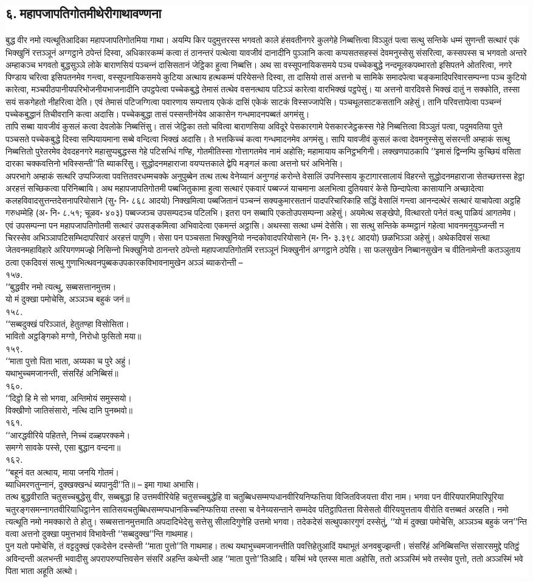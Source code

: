 

## ६. महापजापतिगोतमीथेरीगाथावण्णना

बुद्ध वीर नमो त्यत्थूतिआदिका महापजापतिगोतमिया गाथा। अयम्पि किर पदुमुत्तरस्स भगवतो काले हंसवतीनगरे कुलगेहे निब्बत्तित्वा विञ्‍ञुतं पत्वा सत्थु सन्तिके धम्मं सुणन्ती सत्थारं एकं भिक्खुनिं रत्तञ्‍ञूनं अग्गट्ठाने ठपेन्तं दिस्वा, अधिकारकम्मं कत्वा तं ठानन्तरं पत्थेत्वा यावजीवं दानादीनि पुञ्‍ञानि कत्वा कप्पसतसहस्सं देवमनुस्सेसु संसरित्वा, कस्सपस्स च भगवतो अन्तरे अम्हाकञ्‍च भगवतो बुद्धसुञ्‍ञे लोके बाराणसियं पञ्‍चन्‍नं दासिसतानं जेट्ठिका हुत्वा निब्बत्ति। अथ सा वस्सूपनायिकसमये पञ्‍च पच्‍चेकबुद्धे नन्दमूलकपब्भारतो इसिपतने ओतरित्वा, नगरे पिण्डाय चरित्वा इसिपतनमेव गन्त्वा, वस्सूपनायिकसमये कुटिया अत्थाय हत्थकम्मं परियेसन्ते दिस्वा, ता दासियो तासं अत्तनो च सामिके समादपेत्वा चङ्कमादिपरिवारसम्पन्‍ना पञ्‍च कुटियो कारेत्वा, मञ्‍चपीठपानीयपरिभोजनीयभाजनादीनि उपट्ठपेत्वा पच्‍चेकबुद्धे तेमासं तत्थेव वसनत्थाय पटिञ्‍ञं कारेत्वा वारभिक्खं पट्ठपेसुं। या अत्तनो वारदिवसे भिक्खं दातुं न सक्‍कोति, तस्सा सयं सकगेहतो नीहरित्वा देति। एवं तेमासं पटिजग्गित्वा पवारणाय सम्पत्ताय एकेकं दासिं एकेकं साटकं विस्सज्‍जापेसि। पञ्‍चथूलसाटकसतानि अहेसुं। तानि परिवत्तापेत्वा पञ्‍चन्‍नं पच्‍चेकबुद्धानं तिचीवरानि कत्वा अदासि। पच्‍चेकबुद्धा तासं पस्सन्तीनंयेव आकासेन गन्धमादनपब्बतं अगमंसु।  
तापि सब्बा यावजीवं कुसलं कत्वा देवलोके निब्बत्तिंसु। तासं जेट्ठिका ततो चवित्वा बाराणसिया अविदूरे पेसकारगामे पेसकारजेट्ठकस्स गेहे निब्बत्तित्वा विञ्‍ञुतं पत्वा, पदुमवतिया पुत्ते पञ्‍चसते पच्‍चेकबुद्धे दिस्वा सम्पियायमाना सब्बे वन्दित्वा भिक्खं अदासि। ते भत्तकिच्‍चं कत्वा गन्धमादनमेव अगमंसु। सापि यावजीवं कुसलं कत्वा देवमनुस्सेसु संसरन्ती अम्हाकं सत्थु निब्बत्तितो पुरेतरमेव देवदहनगरे महासुप्पबुद्धस्स गेहे पटिसन्धिं गण्हि, गोतमीतिस्सा गोत्तागतमेव नामं अहोसि; महामायाय कनिट्ठभगिनी। लक्खणपाठकापि ‘‘इमासं द्विन्‍नम्पि कुच्छियं वसिता दारका चक्‍कवत्तिनो भविस्सन्ती’’ति ब्याकरिंसु। सुद्धोदनमहाराजा वयप्पत्तकाले द्वेपि मङ्गलं कत्वा अत्तनो घरं अभिनेसि।  
अपरभागे अम्हाकं सत्थरि उप्पज्‍जित्वा पवत्तितवरधम्मचक्‍के अनुपुब्बेन तत्थ तत्थ वेनेय्यानं अनुग्गहं करोन्ते वेसालिं उपनिस्साय कूटागारसालायं विहरन्ते सुद्धोदनमहाराजा सेतच्छत्तस्स हेट्ठा अरहत्तं सच्छिकत्वा परिनिब्बायि। अथ महापजापतिगोतमी पब्बजितुकामा हुत्वा सत्थारं एकवारं पब्बज्‍जं याचमाना अलभित्वा दुतियवारं केसे छिन्दापेत्वा कासायानि अच्छादेत्वा कलहविवादसुत्तन्तदेसनापरियोसाने (सु॰ नि॰ ८६८ आदयो) निक्खमित्वा पब्बजितानं पञ्‍चन्‍नं सक्यकुमारसतानं पादपरिचारिकाहि सद्धिं वेसालिं गन्त्वा आनन्दत्थेरं सत्थारं याचापेत्वा अट्ठहि गरुधम्मेहि (अ॰ नि॰ ८.५१; चूळव॰ ४०३) पब्बज्‍जञ्‍च उपसम्पदञ्‍च पटिलभि। इतरा पन सब्बापि एकतोउपसम्पन्‍ना अहेसुं। अयमेत्थ सङ्खेपो, वित्थारतो पनेतं वत्थु पाळियं आगतमेव।  
एवं उपसम्पन्‍ना पन महापजापतिगोतमी सत्थारं उपसङ्कमित्वा अभिवादेत्वा एकमन्तं अट्ठासि। अथस्सा सत्था धम्मं देसेसि। सा सत्थु सन्तिके कम्मट्ठानं गहेत्वा भावनमनुयुञ्‍जन्ती न चिरस्सेव अभिञ्‍ञापटिसम्भिदापरिवारं अरहत्तं पापुणि। सेसा पन पञ्‍चसता भिक्खुनियो नन्दकोवादपरियोसाने (म॰ नि॰ ३.३९८ आदयो) छळभिञ्‍ञा अहेसुं। अथेकदिवसं सत्था जेतवनमहाविहारे अरियगणमज्झे निसिन्‍नो भिक्खुनियो ठानन्तरे ठपेन्तो महापजापतिगोतमिं रत्तञ्‍ञूनं भिक्खुनीनं अग्गट्ठाने ठपेसि। सा फलसुखेन निब्बानसुखेन च वीतिनामेन्ती कतञ्‍ञुताय ठत्वा एकदिवसं सत्थु गुणाभित्थवनपुब्बकउपकारकविभावनामुखेन अञ्‍ञं ब्याकरोन्ती –  
१५७.  
‘‘बुद्धवीर नमो त्यत्थु, सब्बसत्तानमुत्तम।  
यो मं दुक्खा पमोचेसि, अञ्‍ञञ्‍च बहुकं जनं॥  
१५८.  
‘‘सब्बदुक्खं परिञ्‍ञातं, हेतुतण्हा विसोसिता।  
भावितो अट्ठङ्गिको मग्गो, निरोधो फुसितो मया॥  
१५९.  
‘‘माता पुत्तो पिता भाता, अय्यका च पुरे अहुं।  
यथाभुच्‍चमजानन्ती, संसरिंहं अनिब्बिसं॥  
१६०.  
‘‘दिट्ठो हि मे सो भगवा, अन्तिमोयं समुस्सयो।  
विक्खीणो जातिसंसारो, नत्थि दानि पुनब्भवो॥  
१६१.  
‘‘आरद्धवीरिये पहितत्ते, निच्‍चं दळ्हपरक्‍कमे।  
समग्गे सावके पस्से, एसा बुद्धान वन्दना॥  
१६२.  
‘‘बहूनं वत अत्थाय, माया जनयि गोतमं।  
ब्याधिमरणतुन्‍नानं, दुक्खक्खन्धं ब्यपानुदी’’ति॥ – इमा गाथा अभासि।  
तत्थ बुद्धवीराति चतुसच्‍चबुद्धेसु वीर, सब्बबुद्धा हि उत्तमवीरियेहि चतुसच्‍चबुद्धेहि वा चतुब्बिधसम्मप्पधानवीरियनिप्फत्तिया विजितविजयत्ता वीरा नाम। भगवा पन वीरियपारमिपारिपूरिया चतुरङ्गसमन्‍नागतवीरियाधिट्ठानेन सातिसयचतुब्बिधसम्मप्पधानकिच्‍चनिप्फत्तिया तस्सा च वेनेय्यसन्ताने सम्मदेव पतिट्ठापितत्ता विसेसतो वीरिययुत्तताय वीरोति वत्तब्बतं अरहति। नमो त्यत्थूति नमो नमक्‍कारो ते होतु। सब्बसत्तानमुत्तमाति अपदादिभेदेसु सत्तेसु सीलादिगुणेहि उत्तमो भगवा। तदेकदेसं सत्थुपकारगुणं दस्सेतुं, ‘‘यो मं दुक्खा पमोचेसि, अञ्‍ञञ्‍च बहुकं जन’’न्ति वत्वा अत्तनो दुक्खा पमुत्तभावं विभावेन्ती ‘‘सब्बदुक्ख’’न्ति गाथमाह।  
पुन यतो पमोचेसि, तं वट्टदुक्खं एकदेसेन दस्सेन्ती ‘‘माता पुत्तो’’ति गाथमाह। तत्थ यथाभुच्‍चमजानन्तीति पवत्तिहेतुआदिं यथाभूतं अनवबुज्झन्ती। संसरिंहं अनिब्बिसन्ति संसारसमुद्दे पतिट्ठं अविन्दन्ती अलभन्ती भवादीसु अपरापरुप्पत्तिवसेन संसरिं अहन्ति कथेन्ती आह ‘‘माता पुत्तो’’तिआदि। यस्मिं भवे एतस्स माता अहोसि, ततो अञ्‍ञस्मिं भवे तस्सेव पुत्तो, ततो अञ्‍ञस्मिं भवे पिता भाता अहूति अत्थो।  